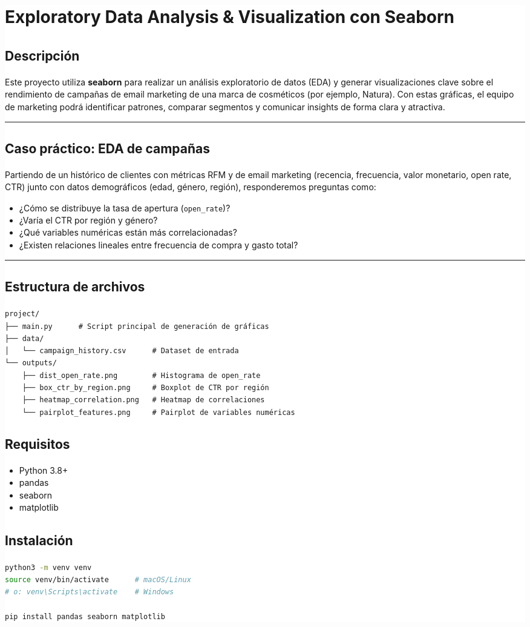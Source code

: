 # Exploratory Data Analysis & Visualization con Seaborn

## Descripción  
Este proyecto utiliza **seaborn** para realizar un análisis exploratorio de datos (EDA) y generar visualizaciones clave sobre el rendimiento de campañas de email marketing de una marca de cosméticos (por ejemplo, Natura). Con estas gráficas, el equipo de marketing podrá identificar patrones, comparar segmentos y comunicar insights de forma clara y atractiva.

---

## Caso práctico: EDA de campañas  

Partiendo de un histórico de clientes con métricas RFM y de email marketing (recencia, frecuencia, valor monetario, open rate, CTR) junto con datos demográficos (edad, género, región), responderemos preguntas como:  
- ¿Cómo se distribuye la tasa de apertura (`open_rate`)?  
- ¿Varía el CTR por región y género?  
- ¿Qué variables numéricas están más correlacionadas?  
- ¿Existen relaciones lineales entre frecuencia de compra y gasto total?

---

## Estructura de archivos  

```
project/
├── main.py      # Script principal de generación de gráficas
├── data/
│   └── campaign_history.csv      # Dataset de entrada
└── outputs/
    ├── dist_open_rate.png        # Histograma de open_rate
    ├── box_ctr_by_region.png     # Boxplot de CTR por región
    ├── heatmap_correlation.png   # Heatmap de correlaciones
    └── pairplot_features.png     # Pairplot de variables numéricas
```

## Requisitos  
- Python 3.8+  
- pandas  
- seaborn  
- matplotlib  

## Instalación  
```bash
python3 -m venv venv
source venv/bin/activate      # macOS/Linux
# o: venv\Scripts\activate    # Windows

pip install pandas seaborn matplotlib
```
